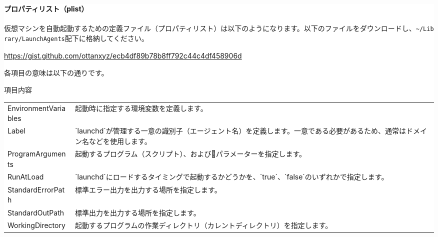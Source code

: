 
#### プロパティリスト（plist）





仮想マシンを自動起動するための定義ファイル（プロパティリスト）は以下のようになります。以下のファイルをダウンロードし、`~/Library/LaunchAgents`配下に格納してください。



https://gist.github.com/ottanxyz/ecb4df89b78b8ff792c44c4df458906d



各項目の意味は以下の通りです。






<table >
<tr >項目内容</tr>
<tr >
<td >EnvironmentVariables
</td>
<td >起動時に指定する環境変数を定義します。
</td></tr>
<tr >
<td >Label
</td>
<td >`launchd`が管理する一意の識別子（エージェント名）を定義します。一意である必要があるため、通常はドメイン名などを使用します。
</td></tr>
<tr >
<td >ProgramArguments
</td>
<td >起動するプログラム（スクリプト）、およびパラメーターを指定します。
</td></tr>
<tr >
<td >RunAtLoad
</td>
<td >`launchd`にロードするタイミングで起動するかどうかを、`true`、`false`のいずれかで指定します。
</td></tr>
<tr >
<td >StandardErrorPath
</td>
<td >標準エラー出力を出力する場所を指定します。
</td></tr>
<tr >
<td >StandardOutPath
</td>
<td >標準出力を出力する場所を指定します。
</td></tr>
<tr >
<td >WorkingDirectory
</td>
<td >起動するプログラムの作業ディレクトリ（カレントディレクトリ）を指定します。
</td></tr>
</table>
